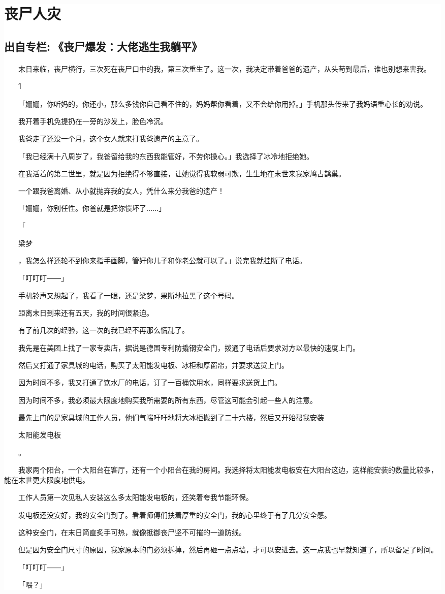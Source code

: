 # 丧尸人灾  
## 出自专栏: 《丧尸爆发：大佬逃生我躺平》  
&emsp;&emsp;末日来临，丧尸横行，三次死在丧尸口中的我，第三次重生了。这一次，我决定带着爸爸的遗产，从头苟到最后，谁也别想来害我。  
  
&emsp;&emsp;1  
  
&emsp;&emsp;「姗姗，你听妈的，你还小，那么多钱你自己看不住的，妈妈帮你看着，又不会给你用掉。」手机那头传来了我妈语重心长的劝说。  
  
&emsp;&emsp;我开着手机免提扔在一旁的沙发上，脸色冷沉。  
  
&emsp;&emsp;我爸走了还没一个月，这个女人就来打我爸遗产的主意了。  
  
&emsp;&emsp;「我已经满十八周岁了，我爸留给我的东西我能管好，不劳你操心。」我选择了冰冷地拒绝她。  
  
&emsp;&emsp;在我活着的第二世里，就是因为拒绝得不够直接，让她觉得我软弱可欺，生生地在末世来我家鸠占鹊巢。  
  
&emsp;&emsp;一个跟我爸离婚、从小就抛弃我的女人，凭什么来分我爸的遗产！  
  
&emsp;&emsp;「姗姗，你别任性。你爸就是把你惯坏了……」  
  
&emsp;&emsp;「  
  
&emsp;&emsp;梁梦  
  
&emsp;&emsp;，我怎么样还轮不到你来指手画脚，管好你儿子和你老公就可以了。」说完我就挂断了电话。  
  
&emsp;&emsp;「叮叮叮——」  
  
&emsp;&emsp;手机铃声又想起了，我看了一眼，还是梁梦，果断地拉黑了这个号码。  
  
&emsp;&emsp;距离末日到来还有五天，我的时间很紧迫。  
  
&emsp;&emsp;有了前几次的经验，这一次的我已经不再那么慌乱了。  
  
&emsp;&emsp;我先是在美团上找了一家专卖店，据说是德国专利防撬钢安全门，拨通了电话后要求对方以最快的速度上门。  
  
&emsp;&emsp;然后又打通了家具城的电话，购买了太阳能发电板、冰柜和厚窗帘，并要求送货上门。  
  
&emsp;&emsp;因为时间不多，我又打通了饮水厂的电话，订了一百桶饮用水，同样要求送货上门。  
  
&emsp;&emsp;因为时间不多，我必须最大限度地购买我所需要的所有东西，尽管这可能会引起一些人的注意。  
  
&emsp;&emsp;最先上门的是家具城的工作人员，他们气喘吁吁地将大冰柜搬到了二十六楼，然后又开始帮我安装  
  
&emsp;&emsp;太阳能发电板  
  
&emsp;&emsp;。  
  
&emsp;&emsp;我家两个阳台，一个大阳台在客厅，还有一个小阳台在我的房间。我选择将太阳能发电板安在大阳台这边，这样能安装的数量比较多，能在末世更大限度地供电。  
  
&emsp;&emsp;工作人员第一次见私人安装这么多太阳能发电板的，还笑着夸我节能环保。  
  
&emsp;&emsp;发电板还没安好，我的安全门到了。看着师傅们扶着厚重的安全门，我的心里终于有了几分安全感。  
  
&emsp;&emsp;这种安全门，在末日简直炙手可热，就像抵御丧尸坚不可摧的一道防线。  
  
&emsp;&emsp;但是因为安全门尺寸的原因，我家原本的门必须拆掉，然后再砸一点点墙，才可以安进去。这一点我也早就知道了，所以备足了时间。  
  
&emsp;&emsp;「叮叮叮——」  
  
&emsp;&emsp;「喂？」  
  